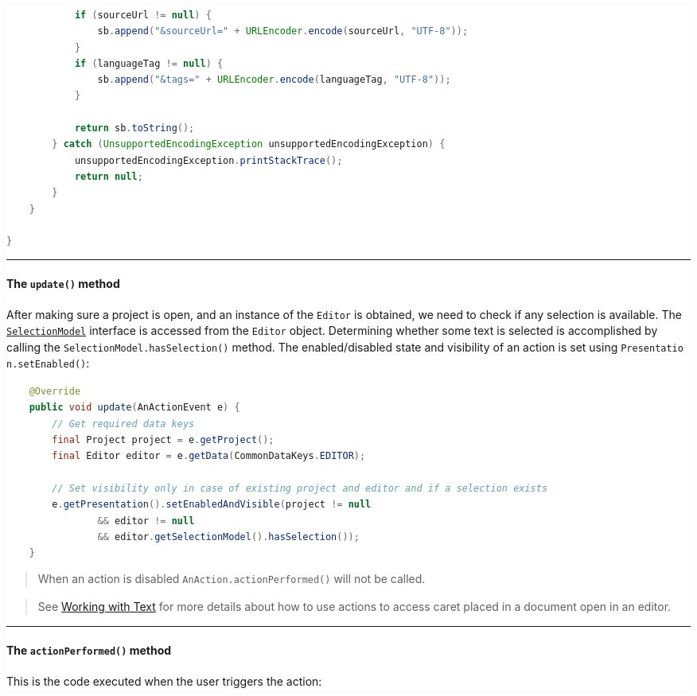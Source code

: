 ```java
            if (sourceUrl != null) {
                sb.append("&sourceUrl=" + URLEncoder.encode(sourceUrl, "UTF-8"));
            }
            if (languageTag != null) {
                sb.append("&tags=" + URLEncoder.encode(languageTag, "UTF-8"));
            }

            return sb.toString();
        } catch (UnsupportedEncodingException unsupportedEncodingException) {
            unsupportedEncodingException.printStackTrace();
            return null;
        }
    }

}
```

<hr/>

#### The `update()` method
After making sure a project is open, and an instance of the `Editor` is obtained, we need to check if any selection is available.
The [`SelectionModel`](https://upsource.jetbrains.com/idea-ce/file/idea-ce-40e5005d02df57f58ac2d498867446c43d61101f/platform/editor-ui-api/src/com/intellij/openapi/editor/SelectionModel.java) interface is accessed from the `Editor` object.
Determining whether some text is selected is accomplished by calling the `SelectionModel.hasSelection()` method.
The enabled/disabled state and visibility of an action is set using `Presentation.setEnabled()`:

```java
    @Override
    public void update(AnActionEvent e) {
        // Get required data keys
        final Project project = e.getProject();
        final Editor editor = e.getData(CommonDataKeys.EDITOR);

        // Set visibility only in case of existing project and editor and if a selection exists
        e.getPresentation().setEnabledAndVisible(project != null
                && editor != null
                && editor.getSelectionModel().hasSelection());
    }
```

> When an action is disabled `AnAction.actionPerformed()` will not be called.

> See [Working with Text](https://www.jetbrains.org/intellij/sdk/docs/tutorials/editor_basics/working_with_text.html) for
> more details about how to use actions to access caret placed in a document open in an editor.

<hr/>

#### The `actionPerformed()` method
This is the code executed when the user triggers the action:
